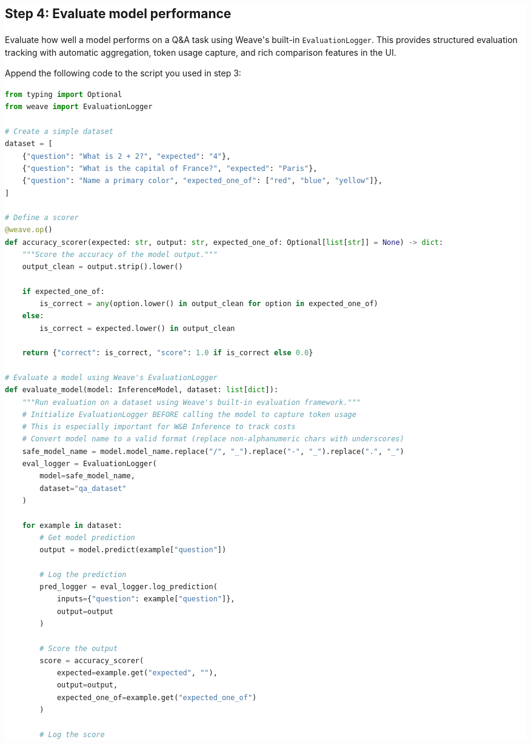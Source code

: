 
## Step 4: Evaluate model performance

Evaluate how well a model performs on a Q&A task using Weave's built-in `EvaluationLogger`. This provides structured evaluation tracking with automatic aggregation, token usage capture, and rich comparison features in the UI.

Append the following code to the script you used in step 3:

```python
from typing import Optional
from weave import EvaluationLogger

# Create a simple dataset
dataset = [
    {"question": "What is 2 + 2?", "expected": "4"},
    {"question": "What is the capital of France?", "expected": "Paris"},
    {"question": "Name a primary color", "expected_one_of": ["red", "blue", "yellow"]},
]

# Define a scorer
@weave.op()
def accuracy_scorer(expected: str, output: str, expected_one_of: Optional[list[str]] = None) -> dict:
    """Score the accuracy of the model output."""
    output_clean = output.strip().lower()
    
    if expected_one_of:
        is_correct = any(option.lower() in output_clean for option in expected_one_of)
    else:
        is_correct = expected.lower() in output_clean
    
    return {"correct": is_correct, "score": 1.0 if is_correct else 0.0}

# Evaluate a model using Weave's EvaluationLogger
def evaluate_model(model: InferenceModel, dataset: list[dict]):
    """Run evaluation on a dataset using Weave's built-in evaluation framework."""
    # Initialize EvaluationLogger BEFORE calling the model to capture token usage
    # This is especially important for W&B Inference to track costs
    # Convert model name to a valid format (replace non-alphanumeric chars with underscores)
    safe_model_name = model.model_name.replace("/", "_").replace("-", "_").replace(".", "_")
    eval_logger = EvaluationLogger(
        model=safe_model_name,
        dataset="qa_dataset"
    )
    
    for example in dataset:
        # Get model prediction
        output = model.predict(example["question"])
        
        # Log the prediction
        pred_logger = eval_logger.log_prediction(
            inputs={"question": example["question"]},
            output=output
        )
        
        # Score the output
        score = accuracy_scorer(
            expected=example.get("expected", ""),
            output=output,
            expected_one_of=example.get("expected_one_of")
        )
        
        # Log the score
```